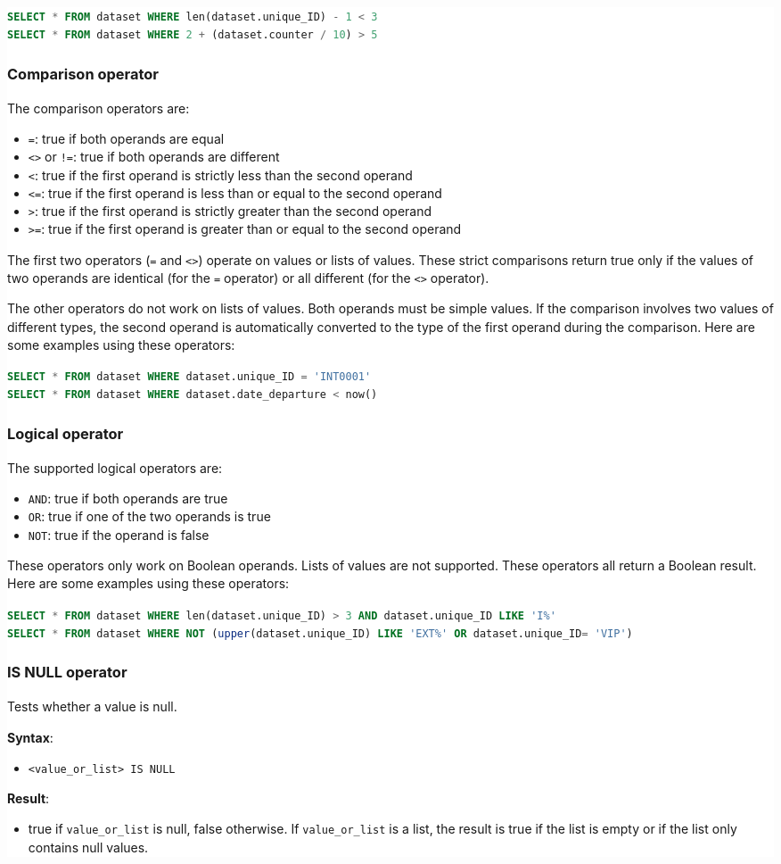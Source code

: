 ```sql
SELECT * FROM dataset WHERE len(dataset.unique_ID) - 1 < 3
SELECT * FROM dataset WHERE 2 + (dataset.counter / 10) > 5
```

### Comparison operator

The comparison operators are:  

- `=`: true if both operands are equal
- `<>` or `!=`: true if both operands are different
- `<`: true if the first operand is strictly less than the second operand
- `<=`: true if the first operand is less than or equal to the second operand
- `>`: true if the first operand is strictly greater than the second operand
- `>=`: true if the first operand is greater than or equal to the second operand  

The first two operators (`=` and `<>`) operate on values or lists of values. These strict comparisons return true only if the values of two operands are identical (for the `=` operator) or all different (for the `<>` operator).  

The other operators do not work on lists of values. Both operands must be simple values. If the comparison involves two values of different types, the second operand is automatically converted to the type of the first operand during the comparison. Here are some examples using these operators:  

```sql
SELECT * FROM dataset WHERE dataset.unique_ID = 'INT0001'
SELECT * FROM dataset WHERE dataset.date_departure < now()
```

### Logical operator

The supported logical operators are:  

- `AND`: true if both operands are true
- `OR`: true if one of the two operands is true
- `NOT`: true if the operand is false  

These operators only work on Boolean operands. Lists of values are not supported. These operators all return a Boolean result. Here are some examples using these operators:  

```sql
SELECT * FROM dataset WHERE len(dataset.unique_ID) > 3 AND dataset.unique_ID LIKE 'I%'
SELECT * FROM dataset WHERE NOT (upper(dataset.unique_ID) LIKE 'EXT%' OR dataset.unique_ID= 'VIP')
```

### IS NULL operator

Tests whether a value is null.  

**Syntax**:  

- `<value_or_list> IS NULL`

**Result**:

- true if `value_or_list` is null, false otherwise. If `value_or_list` is a list, the result is true if the list is empty or if the list only contains null values.  
